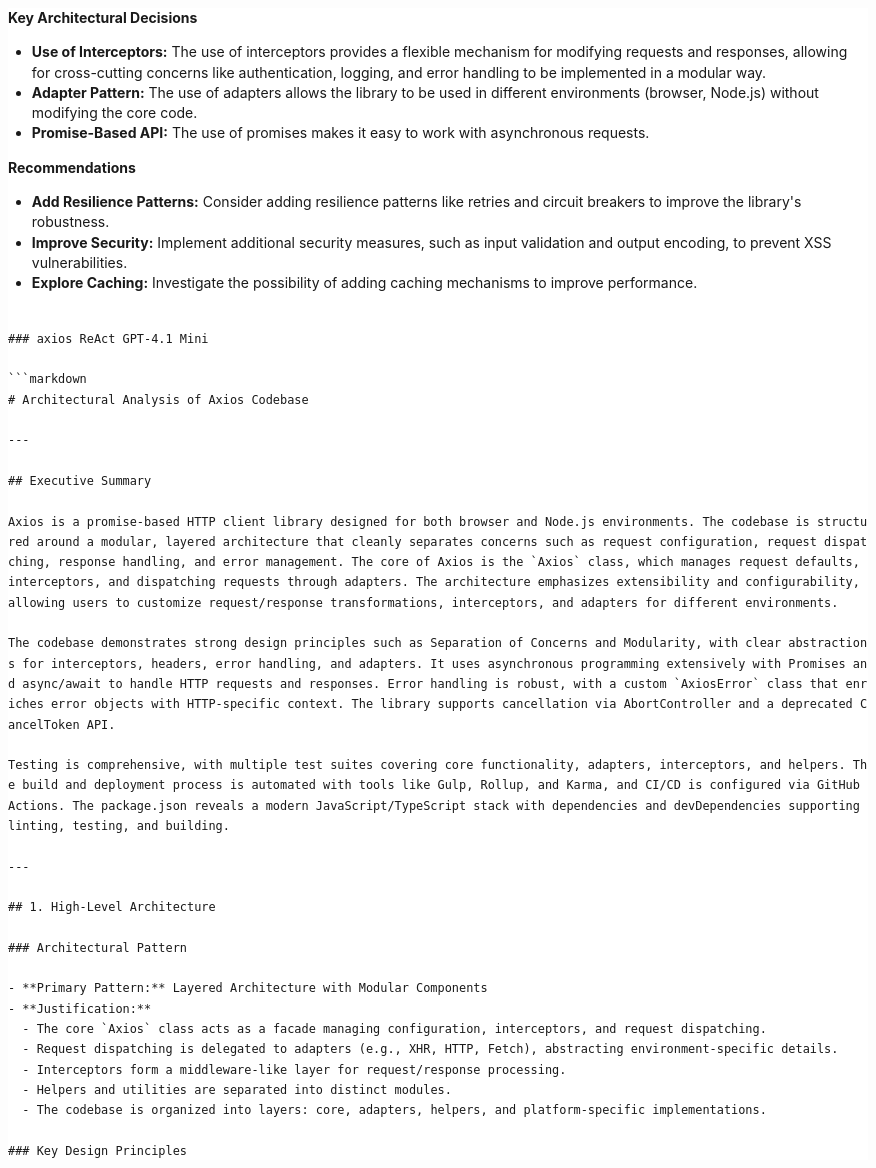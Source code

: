 **Key Architectural Decisions**

*   **Use of Interceptors:** The use of interceptors provides a flexible mechanism for modifying requests and responses, allowing for cross-cutting concerns like authentication, logging, and error handling to be implemented in a modular way.
*   **Adapter Pattern:** The use of adapters allows the library to be used in different environments (browser, Node.js) without modifying the core code.
*   **Promise-Based API:** The use of promises makes it easy to work with asynchronous requests.

**Recommendations**

*   **Add Resilience Patterns:** Consider adding resilience patterns like retries and circuit breakers to improve the library's robustness.
*   **Improve Security:** Implement additional security measures, such as input validation and output encoding, to prevent XSS vulnerabilities.
*   **Explore Caching:** Investigate the possibility of adding caching mechanisms to improve performance.

```

### axios ReAct GPT-4.1 Mini

```markdown
# Architectural Analysis of Axios Codebase

---

## Executive Summary

Axios is a promise-based HTTP client library designed for both browser and Node.js environments. The codebase is structured around a modular, layered architecture that cleanly separates concerns such as request configuration, request dispatching, response handling, and error management. The core of Axios is the `Axios` class, which manages request defaults, interceptors, and dispatching requests through adapters. The architecture emphasizes extensibility and configurability, allowing users to customize request/response transformations, interceptors, and adapters for different environments.

The codebase demonstrates strong design principles such as Separation of Concerns and Modularity, with clear abstractions for interceptors, headers, error handling, and adapters. It uses asynchronous programming extensively with Promises and async/await to handle HTTP requests and responses. Error handling is robust, with a custom `AxiosError` class that enriches error objects with HTTP-specific context. The library supports cancellation via AbortController and a deprecated CancelToken API.

Testing is comprehensive, with multiple test suites covering core functionality, adapters, interceptors, and helpers. The build and deployment process is automated with tools like Gulp, Rollup, and Karma, and CI/CD is configured via GitHub Actions. The package.json reveals a modern JavaScript/TypeScript stack with dependencies and devDependencies supporting linting, testing, and building.

---

## 1. High-Level Architecture

### Architectural Pattern

- **Primary Pattern:** Layered Architecture with Modular Components
- **Justification:**  
  - The core `Axios` class acts as a facade managing configuration, interceptors, and request dispatching.
  - Request dispatching is delegated to adapters (e.g., XHR, HTTP, Fetch), abstracting environment-specific details.
  - Interceptors form a middleware-like layer for request/response processing.
  - Helpers and utilities are separated into distinct modules.
  - The codebase is organized into layers: core, adapters, helpers, and platform-specific implementations.

### Key Design Principles

```